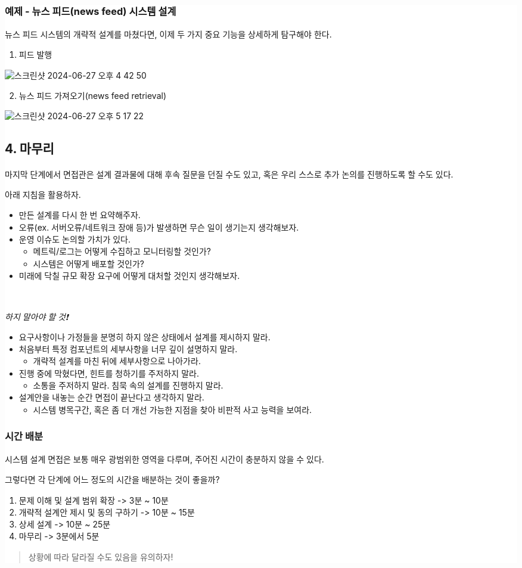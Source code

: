 ### 예제 - 뉴스 피드(news feed) 시스템 설계

뉴스 피드 시스템의 개략적 설계를 마쳤다면, 이제 두 가지 중요 기능을 상세하게 탐구해야 한다.

1. 피드 발행

<img width="1151" alt="스크린샷 2024-06-27 오후 4 42 50" src="https://github.com/minju412/minju412.github.io/assets/59405576/b2737956-76f2-4347-be8b-5e78f84de8e8">

2. 뉴스 피드 가져오기(news feed retrieval)

<img width="1034" alt="스크린샷 2024-06-27 오후 5 17 22" src="https://github.com/minju412/minju412.github.io/assets/59405576/e1fe8841-9348-413c-816d-1de86ecfecad">

## 4. 마무리

마지막 단계에서 면접관은 설계 결과물에 대해 후속 질문을 던질 수도 있고, 혹은 우리 스스로 추가 논의를 진행하도록 할 수도 있다.

아래 지침을 활용하자.

- 만든 설계를 다시 한 번 요약해주자.
- 오류(ex. 서버오류/네트워크 장애 등)가 발생하면 무슨 일이 생기는지 생각해보자.
- 운영 이슈도 논의할 가치가 있다.
  - 메트릭/로그는 어떻게 수집하고 모니터링할 것인가?
  - 시스템은 어떻게 배포할 것인가?
- 미래에 닥칠 규모 확장 요구에 어떻게 대처할 것인지 생각해보자.

<br>

_하지 말아야 할 것❗️_
- 요구사항이나 가정들을 분명히 하지 않은 상태에서 설계를 제시하지 말라.
- 처음부터 특정 컴포넌트의 세부사항을 너무 깊이 설명하지 말라.
  - 개략적 설계를 마친 뒤에 세부사항으로 나아가라.
- 진행 중에 막혔다면, 힌트를 청하기를 주저하지 말라.
  - 소통을 주저하지 말라. 침묵 속의 설계를 진행하지 말라. 
- 설계안을 내놓는 순간 면접이 끝난다고 생각하지 말라. 
  - 시스템 병목구간, 혹은 좀 더 개선 가능한 지점을 찾아 비판적 사고 능력을 보여라.

### 시간 배분
시스템 설계 면접은 보통 매우 광범위한 영역을 다루며, 주어진 시간이 충분하지 않을 수 있다.

그렇다면 각 단계에 어느 정도의 시간을 배분하는 것이 좋을까?

1. 문제 이해 및 설계 범위 확장 -> 3분 ~ 10분
2. 개략적 설계안 제시 및 동의 구하기 -> 10분 ~ 15분
3. 상세 설계 -> 10분 ~ 25분
4. 마무리 -> 3분에서 5분

> 상황에 따라 달라질 수도 있음을 유의하자!


